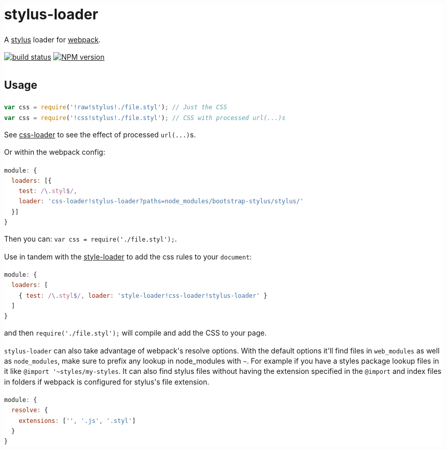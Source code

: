 # stylus-loader
A [stylus](http://learnboost.github.io/stylus/) loader for [webpack](https://github.com/webpack/webpack).

[![build status](https://secure.travis-ci.org/shama/stylus-loader.svg)](https://travis-ci.org/shama/stylus-loader)
[![NPM version](https://badge.fury.io/js/stylus-loader.svg)](https://badge.fury.io/js/stylus-loader)

## Usage

```js
var css = require('!raw!stylus!./file.styl'); // Just the CSS
var css = require('!css!stylus!./file.styl'); // CSS with processed url(...)s
```

See [css-loader](https://github.com/webpack/css-loader) to see the effect of processed `url(...)`s.

Or within the webpack config:

```js
module: {
  loaders: [{
    test: /\.styl$/,
    loader: 'css-loader!stylus-loader?paths=node_modules/bootstrap-stylus/stylus/'
  }]
}
```

Then you can: `var css = require('./file.styl');`.

Use in tandem with the [style-loader](https://github.com/webpack/style-loader) to add the css rules to your `document`:

```js
module: {
  loaders: [
    { test: /\.styl$/, loader: 'style-loader!css-loader!stylus-loader' }
  ]
}
```

and then `require('./file.styl');` will compile and add the CSS to your page.

`stylus-loader` can also take advantage of webpack's resolve options. With the default options it'll find files in `web_modules` as well as `node_modules`, make sure to prefix any lookup in node_modules with `~`. For example if you have a styles package lookup files in it like `@import '~styles/my-styles`. It can also find stylus files without having the extension specified in the `@import` and index files in folders if webpack is configured for stylus's file extension.

```js
module: {
  resolve: {
    extensions: ['', '.js', '.styl']
  }
}
```
